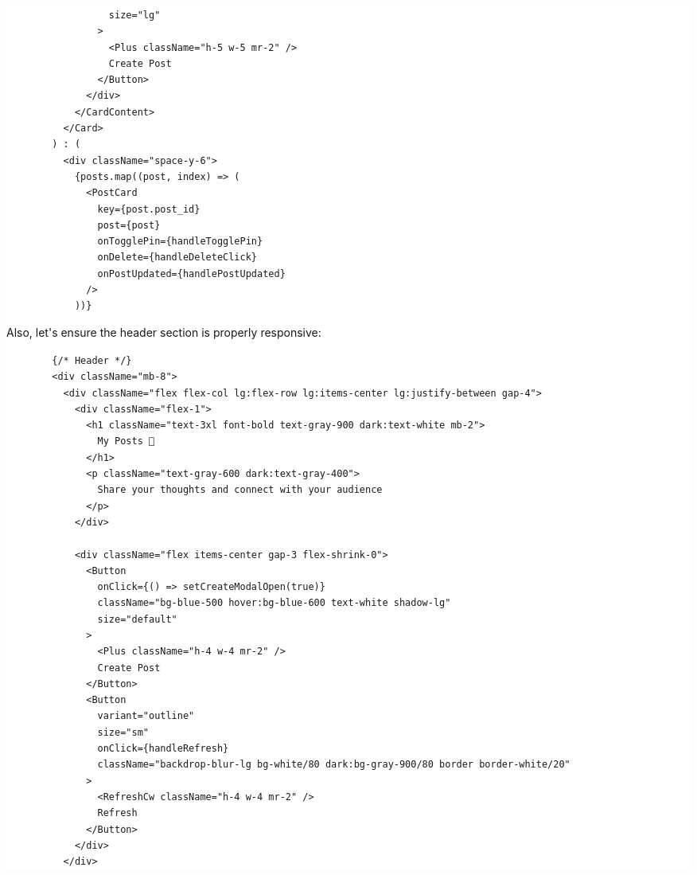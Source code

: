 ```typescript:src/features/posts/index.tsx
                  size="lg"
                >
                  <Plus className="h-5 w-5 mr-2" />
                  Create Post
                </Button>
              </div>
            </CardContent>
          </Card>
        ) : (
          <div className="space-y-6">
            {posts.map((post, index) => (
              <PostCard
                key={post.post_id}
                post={post}
                onTogglePin={handleTogglePin}
                onDelete={handleDeleteClick}
                onPostUpdated={handlePostUpdated}
              />
            ))}
```

Also, let's ensure the header section is properly responsive:

```typescript:src/features/posts/index.tsx
        {/* Header */}
        <div className="mb-8">
          <div className="flex flex-col lg:flex-row lg:items-center lg:justify-between gap-4">
            <div className="flex-1">
              <h1 className="text-3xl font-bold text-gray-900 dark:text-white mb-2">
                My Posts 📝
              </h1>
              <p className="text-gray-600 dark:text-gray-400">
                Share your thoughts and connect with your audience
              </p>
            </div>

            <div className="flex items-center gap-3 flex-shrink-0">
              <Button 
                onClick={() => setCreateModalOpen(true)}
                className="bg-blue-500 hover:bg-blue-600 text-white shadow-lg"
                size="default"
              >
                <Plus className="h-4 w-4 mr-2" />
                Create Post
              </Button>
              <Button 
                variant="outline" 
                size="sm" 
                onClick={handleRefresh}
                className="backdrop-blur-lg bg-white/80 dark:bg-gray-900/80 border border-white/20"
              >
                <RefreshCw className="h-4 w-4 mr-2" />
                Refresh
              </Button>
            </div>
          </div>
```
